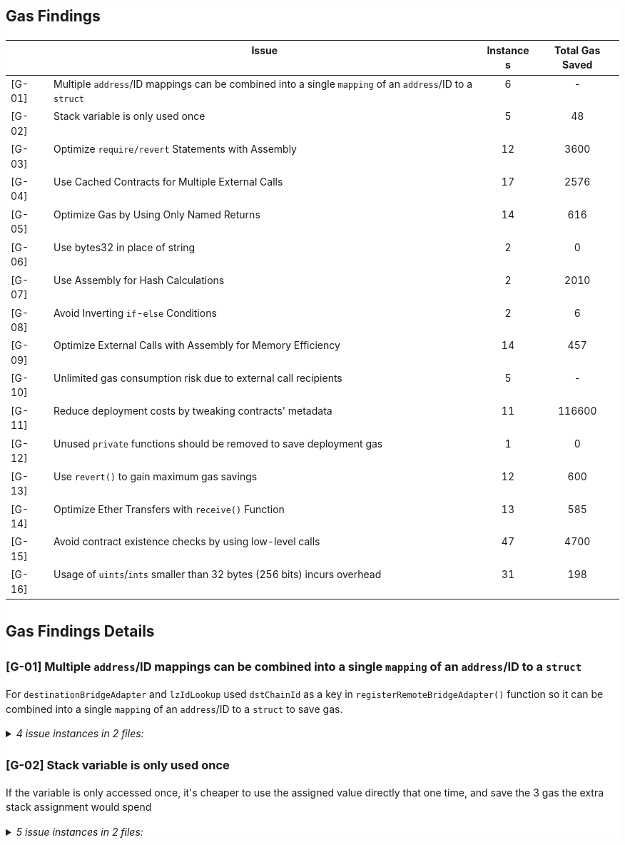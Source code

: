 ## Gas Findings

|    | Issue | Instances | Total Gas Saved |
|----|-------|:---------:|:---------:|
| [G-01] | Multiple `address`/ID mappings can be combined into a single `mapping` of an `address`/ID to a `struct` | 6 | - |
| [G-02] | Stack variable is only used once | 5 | 48 |
| [G-03] | Optimize `require/revert` Statements with Assembly | 12 | 3600 |
| [G-04] | Use Cached Contracts for Multiple External Calls | 17 | 2576 |
| [G-05] | Optimize Gas by Using Only Named Returns | 14 | 616 |
| [G-06] | Use bytes32 in place of string | 2 | 0 |
| [G-07] | Use Assembly for Hash Calculations | 2 | 2010 |
| [G-08] | Avoid Inverting `if`-`else` Conditions | 2 | 6 |
| [G-09] | Optimize External Calls with Assembly for Memory Efficiency | 14 | 457 |
| [G-10] | Unlimited gas consumption risk due to external call recipients | 5 | - |
| [G-11] | Reduce deployment costs by tweaking contracts' metadata | 11 | 116600 |
| [G-12] | Unused `private` functions should be removed to save deployment gas | 1 | 0 |
| [G-13] | Use `revert()` to gain maximum gas savings | 12 | 600 |
| [G-14] | Optimize Ether Transfers with `receive()` Function | 13 | 585 |
| [G-15] | Avoid contract existence checks by using low-level calls | 47 | 4700 |
| [G-16] | Usage of `uints`/`ints` smaller than 32 bytes (256 bits) incurs overhead | 31 | 198 |


## Gas Findings Details

### [G-01] Multiple `address`/ID mappings can be combined into a single `mapping` of an `address`/ID to a `struct`

For `destinationBridgeAdapter` and `lzIdLookup` used `dstChainId` as a key in `registerRemoteBridgeAdapter()` function so it can be combined into a single `mapping` of an `address`/ID to a `struct` to save gas.

<details><summary><i>4 issue instances in 2 files:</i></summary></details>


### [G-02] Stack variable is only used once

If the variable is only accessed once, it's cheaper to use the assigned value directly that one time, and save the 3 gas the extra stack assignment would spend

<details><summary><i>5 issue instances in 2 files:</i></summary></details>
